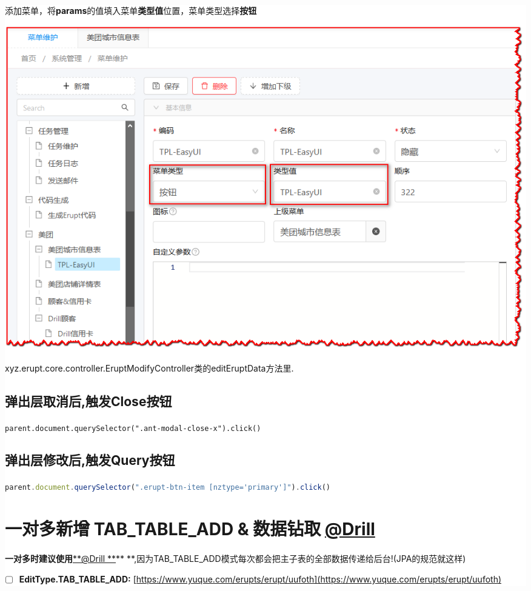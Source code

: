 添加菜单，将**params**的值填入菜单**类型值**位置，菜单类型选择**按钮**

![image.png](./img/21VutoImZPShHcAb/1641532402230-c794b05e-bb98-42e1-b274-82d40a543c84-433322.png)

xyz.erupt.core.controller.EruptModifyController类的editEruptData方法里.


## 弹出层取消后,触发Close按钮

```
parent.document.querySelector(".ant-modal-close-x").click()
```


## 弹出层修改后,触发Query按钮

```javascript
parent.document.querySelector(".erupt-btn-item [nztype='primary']").click()
```


# 一对多新增 TAB_TABLE_ADD & 数据钻取 [@Drill ](/Drill ) 

**一对多时建议使用**[**@Drill **](/Drill )** **,因为TAB_TABLE_ADD模式每次都会把主子表的全部数据传递给后台!(JPA的规范就这样)

- [ ] **EditType.TAB_TABLE_ADD:** [https://www.yuque.com/erupts/erupt/uufoth](https://www.yuque.com/erupts/erupt/uufoth)
